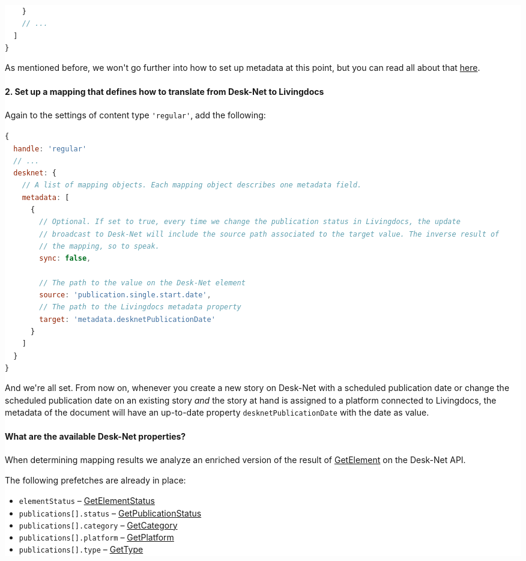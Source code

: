 ```javascript
    }
    // ...
  ]
}
```

As mentioned before, we won't go further into how to set up metadata at this point, but you can read all about that [here](https://github.com/livingdocsIO/livingdocs/tree/29994840d3de4e9fc999395c30686a388b7da9bb/reference-docs/server-configuration/metadata/README.md).

#### 2. Set up a mapping that defines how to translate from Desk-Net to Livingdocs

Again to the settings of content type `'regular'`, add the following:

```javascript
{
  handle: 'regular'
  // ...
  desknet: {
    // A list of mapping objects. Each mapping object describes one metadata field.
    metadata: [
      {
        // Optional. If set to true, every time we change the publication status in Livingdocs, the update  
        // broadcast to Desk-Net will include the source path associated to the target value. The inverse result of
        // the mapping, so to speak.
        sync: false,

        // The path to the value on the Desk-Net element
        source: 'publication.single.start.date',
        // The path to the Livingdocs metadata property
        target: 'metadata.desknetPublicationDate'
      }
    ]
  }
}
```

And we're all set. From now on, whenever you create a new story on Desk-Net with a scheduled publication date or change the scheduled publication date on an existing story _and_ the story at hand is assigned to a platform connected to Livingdocs, the metadata of the document will have an up-to-date property `desknetPublicationDate` with the date as value.

#### What are the available Desk-Net properties?

When determining mapping results we analyze an enriched version of the result of [GetElement](http://api.desk-net.com/#api-Element-GetElement) on the Desk-Net API.

The following prefetches are already in place:

* `elementStatus` – [GetElementStatus](http://api.desk-net.com/#api-Element_status-GetElementStatus)
* `publications[].status` – [GetPublicationStatus](http://api.desk-net.com/#api-Publication_status-GetPublicationStatus)
* `publications[].category` – [GetCategory](http://api.desk-net.com/#api-Category-GetCategory)
* `publications[].platform` – [GetPlatform](http://api.desk-net.com/#api-Platform-GetPlatform)
* `publications[].type` – [GetType](http://api.desk-net.com/#api-Type-GetType)
